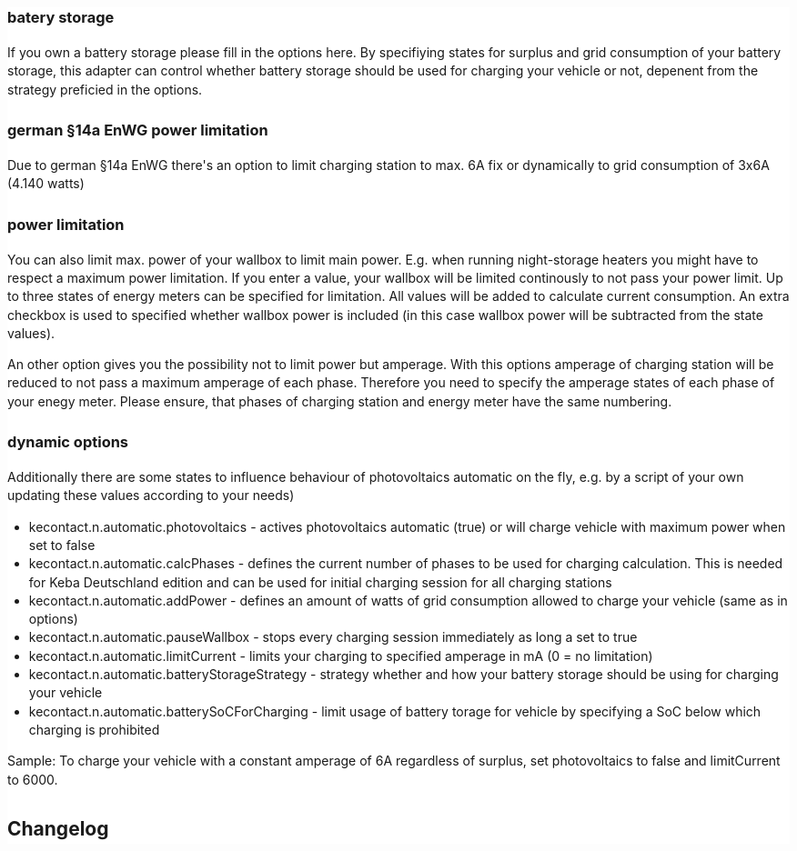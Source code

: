 ### batery storage

If you own a battery storage please fill in the options here. By specifiying states for surplus and grid consumption of your battery storage, this adapter can control whether
battery storage should be used for charging your vehicle or not, depenent from the strategy preficied in the options.

### german §14a EnWG power limitation

Due to german §14a EnWG there's an option to limit charging station to max. 6A fix or dynamically to grid consumption of 3x6A (4.140 watts)

### power limitation

You can also limit max. power of your wallbox to limit main power. E.g. when running night-storage heaters you might have to respect a maximum power limitation.
If you enter a value, your wallbox will be limited continously to not pass your power limit.
Up to three states of energy meters can be specified for limitation. All values will be added to calculate current consumption.
An extra checkbox is used to specified whether wallbox power is included (in this case wallbox power will be subtracted from the state values).

An other option gives you the possibility not to limit power but amperage. With this options amperage of charging station will be reduced to not pass a maximum amperage of each phase.
Therefore you need to specify the amperage states of each phase of your enegy meter. Please ensure, that phases of charging station and energy meter have the same numbering.

### dynamic options

Additionally there are some states to influence behaviour of photovoltaics automatic on the fly, e.g. by a script of your own updating these values according to your needs)
* kecontact.n.automatic.photovoltaics - actives photovoltaics automatic (true) or will charge vehicle with maximum power when set to false
* kecontact.n.automatic.calcPhases - defines the current number of phases to be used for charging calculation. This is needed for Keba Deutschland edition and can be used for initial charging session for all charging stations
* kecontact.n.automatic.addPower - defines an amount of watts of grid consumption allowed to charge your vehicle (same as in options)
* kecontact.n.automatic.pauseWallbox - stops every charging session immediately as long a set to true
* kecontact.n.automatic.limitCurrent - limits your charging to specified amperage in mA (0 = no limitation)
* kecontact.n.automatic.batteryStorageStrategy - strategy whether and how your battery storage should be using for charging your vehicle
* kecontact.n.automatic.batterySoCForCharging - limit usage of battery torage for vehicle by specifying a SoC below which charging is prohibited

Sample:
To charge your vehicle with a constant amperage of 6A regardless of surplus, set photovoltaics to false and limitCurrent to 6000.


## Changelog

